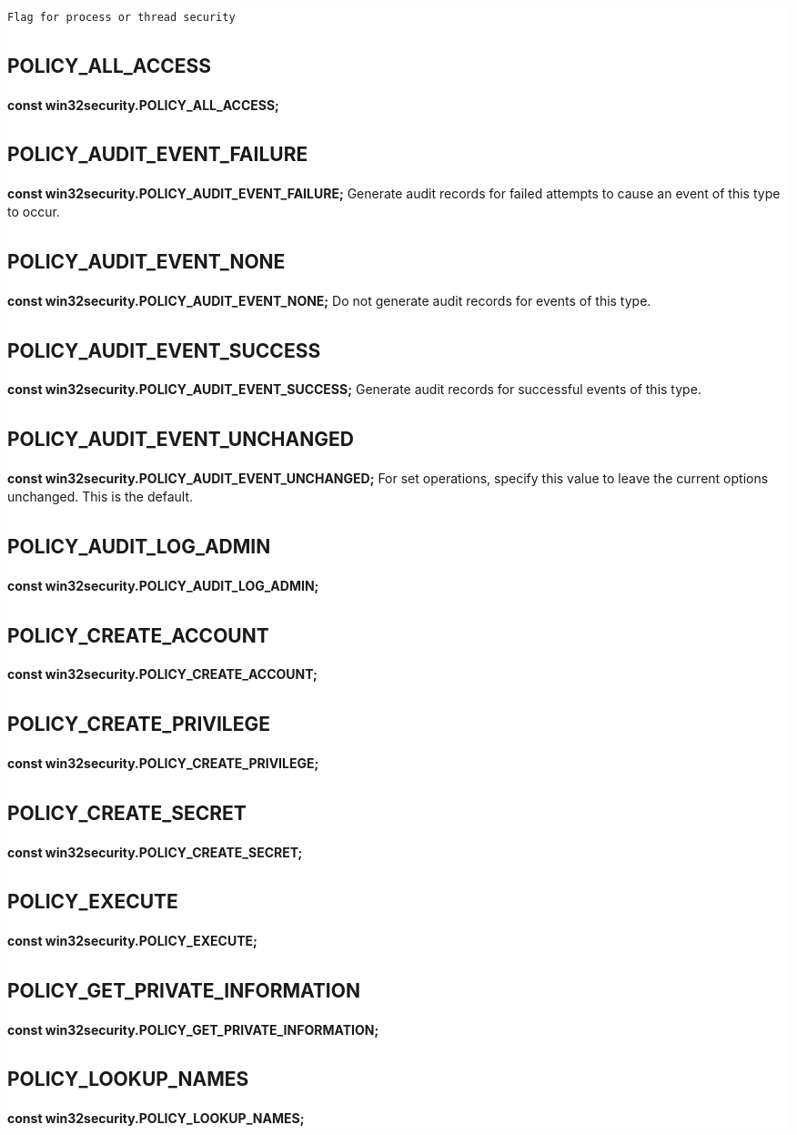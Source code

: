     Flag for process or thread security

## POLICY_ALL_ACCESS
 **const win32security.POLICY_ALL_ACCESS;** 


## POLICY_AUDIT_EVENT_FAILURE
 **const win32security.POLICY_AUDIT_EVENT_FAILURE;** 
Generate audit records for failed attempts to cause an event of this type to occur.

## POLICY_AUDIT_EVENT_NONE
 **const win32security.POLICY_AUDIT_EVENT_NONE;** 
Do not generate audit records for events of this type.

## POLICY_AUDIT_EVENT_SUCCESS
 **const win32security.POLICY_AUDIT_EVENT_SUCCESS;** 
Generate audit records for successful events of this type.

## POLICY_AUDIT_EVENT_UNCHANGED
 **const win32security.POLICY_AUDIT_EVENT_UNCHANGED;** 
For set operations, specify this value to leave the current options unchanged. This is the default.

## POLICY_AUDIT_LOG_ADMIN
 **const win32security.POLICY_AUDIT_LOG_ADMIN;** 


## POLICY_CREATE_ACCOUNT
 **const win32security.POLICY_CREATE_ACCOUNT;** 


## POLICY_CREATE_PRIVILEGE
 **const win32security.POLICY_CREATE_PRIVILEGE;** 


## POLICY_CREATE_SECRET
 **const win32security.POLICY_CREATE_SECRET;** 


## POLICY_EXECUTE
 **const win32security.POLICY_EXECUTE;** 


## POLICY_GET_PRIVATE_INFORMATION
 **const win32security.POLICY_GET_PRIVATE_INFORMATION;** 


## POLICY_LOOKUP_NAMES
 **const win32security.POLICY_LOOKUP_NAMES;** 

